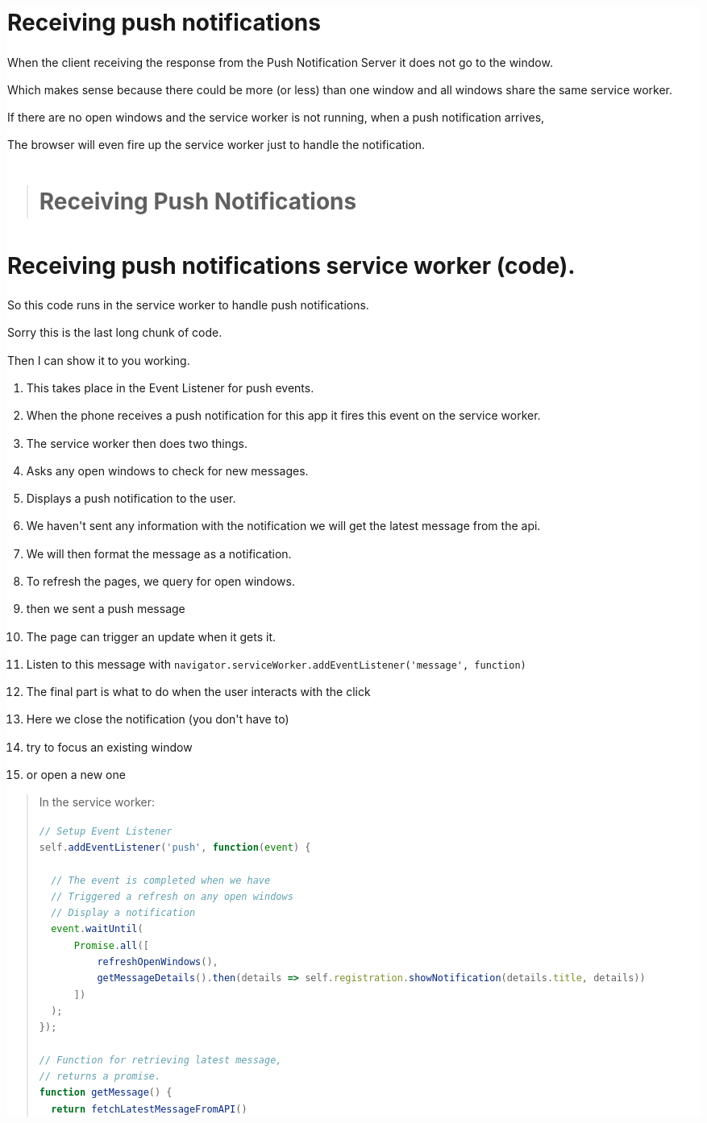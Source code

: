 # Receiving push notifications

When the client receiving the response from the Push Notification Server it does not go to the window.

Which makes sense because there could be more (or less) than one window and all windows share the same service worker.

If there are no open windows and the service worker is not running, when a push notification arrives,

The browser will even fire up the service worker just to handle the notification.

<blockquote class="dark" style="background-image: url('images/baby-birds.jpg');">
<h1>Receiving Push Notifications</h1>
</blockquote>

# Receiving push notifications service worker (code).

So this code runs in the service worker to handle push notifications.

Sorry this is the last long chunk of code.

Then I can show it to you working.

1. This takes place in the Event Listener for push events.
1. When the phone receives a push notification for this app it fires this event on the service worker.
1. The service worker then does two things.
  1. Asks any open windows to check for new messages.
  1. Displays a push notification to the user.
1. We haven't sent any information with the notification we will get the latest message from the api.
1. We will then format the message as a notification.
1. To refresh the pages, we query for open windows.
1. then we sent a push message
1. The page can trigger an update when it gets it.
1. Listen to this message with `navigator.serviceWorker.addEventListener('message', function)`

1. The final part is what to do when the user interacts with the click
1. Here we close the notification (you don't have to)
1. try to focus an existing window
1. or open a new one

> In the service worker:
>
> ```javascript
> // Setup Event Listener
> self.addEventListener('push', function(event) {
>
>	// The event is completed when we have
>	// Triggered a refresh on any open windows
> 	// Display a notification
> 	event.waitUntil(
>		Promise.all([
>			refreshOpenWindows(),
> 			getMessageDetails().then(details => self.registration.showNotification(details.title, details))
>		])
> 	);
> });
>
> // Function for retrieving latest message,
> // returns a promise.
> function getMessage() {
> 	return fetchLatestMessageFromAPI()